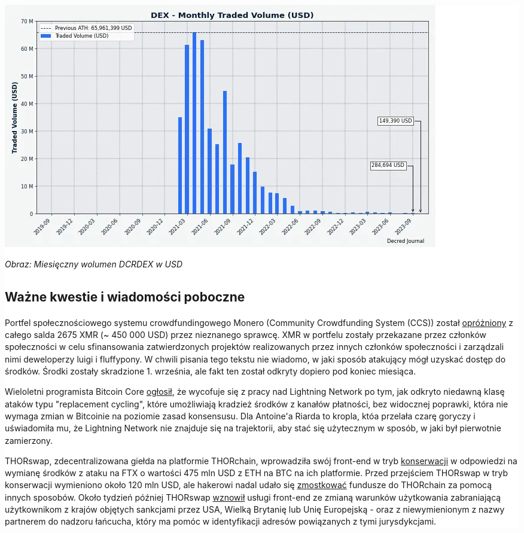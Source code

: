 ![Miesięczny wolumen DCRDEX w USD](../img/202310.28.720.webp)

_Obraz: Miesięczny wolumen DCRDEX w USD_


<a id="relevant-external"></a>

## Ważne kwestie i wiadomości poboczne

Portfel społecznościowego systemu crowdfundingowego Monero (Community Crowdfunding System (CCS)) został [opróżniony](https://github.com/monero-project/meta/issues/916) z całego salda 2675 XMR (~ 450 000 USD) przez nieznanego sprawcę. XMR w portfelu zostały przekazane przez członków społeczności w celu sfinansowania zatwierdzonych projektów realizowanych przez innych członków społeczności i zarządzali nimi deweloperzy luigi i fluffypony. W chwili pisania tego tekstu nie wiadomo, w jaki sposób atakujący mógł uzyskać dostęp do środków. Środki zostały skradzione 1. września, ale fakt ten został odkryty dopiero pod koniec miesiąca.

Wieloletni programista Bitcoin Core [ogłosił](https://cointelegraph.com/news/bitcoin-core-developer-antoine-riard-steps-back-lightning-network-dilemma), że wycofuje się z pracy nad Lightning Network po tym, jak odkryto niedawną klasę ataków typu "replacement cycling", które umożliwiają kradzież środków z kanałów płatności, bez widocznej poprawki, która nie wymaga zmian w Bitcoinie na poziomie zasad konsensusu. Dla Antoine'a Riarda to kropla, któa przelała czarę goryczy i uświadomiła mu, że Lightning Network nie znajduje się na trajektorii, aby stać się użytecznym w sposób, w jaki był pierwotnie zamierzony.

THORswap, zdecentralizowana giełda na platformie THORchain, wprowadziła swój front-end w tryb [konserwacji](https://twitter.com/THORSwap/status/1710162462639575065) w odpowiedzi na wymianę środków z ataku na FTX o wartości 475 mln USD z ETH na BTC na ich platformie. Przed przejściem THORswap w tryb konserwacji wymieniono około 120 mln USD, ale hakerowi nadal udało się [zmostkować](https://www.theblock.co/post/256127/elliptic-finds-apparent-russian-connection-in-laundering-of-ftx-stolen-funds) fundusze do THORchain za pomocą innych sposobów. Około tydzień później THORswap [wznowił](https://www.theblock.co/post/256301/thorswap-resumes-with-updated-terms-to-exclude-users-from-sanctioned-countries) usługi front-end ze zmianą warunków użytkowania zabraniającą użytkownikom z krajów objętych sankcjami przez USA, Wielką Brytanię lub Unię Europejską - oraz z niewymienionym z nazwy partnerem do nadzoru łańcucha, który ma pomóc w identyfikacji adresów powiązanych z tymi jurysdykcjami.
